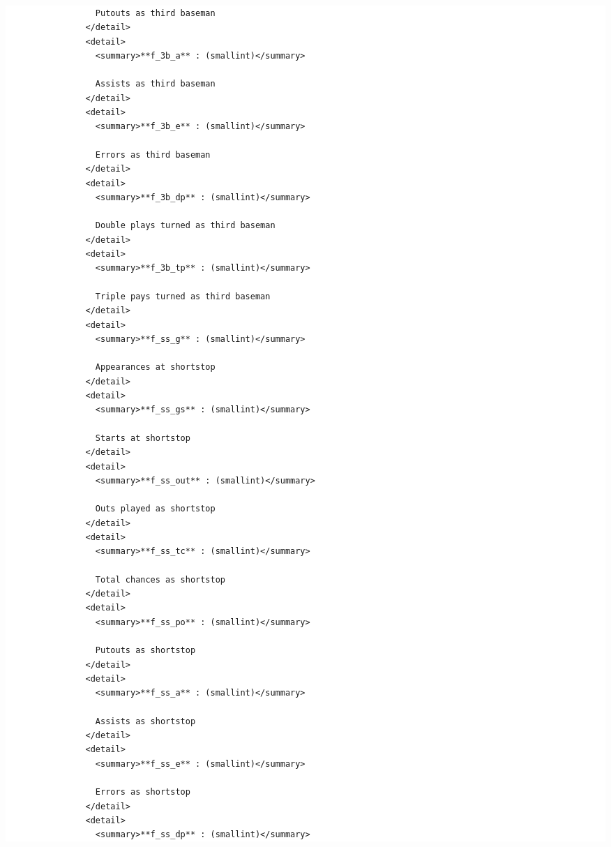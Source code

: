                       Putouts as third baseman
                    </detail>
                    <detail>
                      <summary>**f_3b_a** : (smallint)</summary>

                      Assists as third baseman
                    </detail>
                    <detail>
                      <summary>**f_3b_e** : (smallint)</summary>

                      Errors as third baseman
                    </detail>
                    <detail>
                      <summary>**f_3b_dp** : (smallint)</summary>

                      Double plays turned as third baseman
                    </detail>
                    <detail>
                      <summary>**f_3b_tp** : (smallint)</summary>

                      Triple pays turned as third baseman
                    </detail>
                    <detail>
                      <summary>**f_ss_g** : (smallint)</summary>

                      Appearances at shortstop
                    </detail>
                    <detail>
                      <summary>**f_ss_gs** : (smallint)</summary>

                      Starts at shortstop
                    </detail>
                    <detail>
                      <summary>**f_ss_out** : (smallint)</summary>

                      Outs played as shortstop
                    </detail>
                    <detail>
                      <summary>**f_ss_tc** : (smallint)</summary>

                      Total chances as shortstop
                    </detail>
                    <detail>
                      <summary>**f_ss_po** : (smallint)</summary>

                      Putouts as shortstop
                    </detail>
                    <detail>
                      <summary>**f_ss_a** : (smallint)</summary>

                      Assists as shortstop
                    </detail>
                    <detail>
                      <summary>**f_ss_e** : (smallint)</summary>

                      Errors as shortstop
                    </detail>
                    <detail>
                      <summary>**f_ss_dp** : (smallint)</summary>
